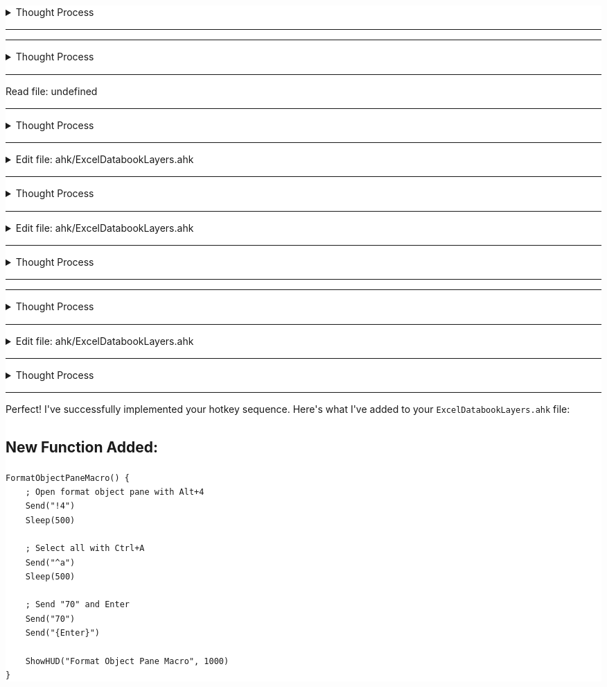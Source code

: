<think><details><summary>Thought Process</summary></details></think>

---



---

<think><details><summary>Thought Process</summary></details></think>

---

Read file: undefined

---

<think><details><summary>Thought Process</summary></details></think>

---

<details><summary>Edit file: ahk/ExcelDatabookLayers.ahk</summary></details>

---

<think><details><summary>Thought Process</summary></details></think>

---

<details><summary>Edit file: ahk/ExcelDatabookLayers.ahk</summary></details>

---

<think><details><summary>Thought Process</summary></details></think>

---



---

<think><details><summary>Thought Process</summary></details></think>

---

<details><summary>Edit file: ahk/ExcelDatabookLayers.ahk</summary></details>

---

<think><details><summary>Thought Process</summary></details></think>

---

Perfect! I've successfully implemented your hotkey sequence. Here's what I've added to your `ExcelDatabookLayers.ahk` file:

## New Function Added:
```autohotkey
FormatObjectPaneMacro() {
    ; Open format object pane with Alt+4
    Send("!4")
    Sleep(500)

    ; Select all with Ctrl+A
    Send("^a")
    Sleep(500)

    ; Send "70" and Enter
    Send("70")
    Send("{Enter}")

    ShowHUD("Format Object Pane Macro", 1000)
}
```
